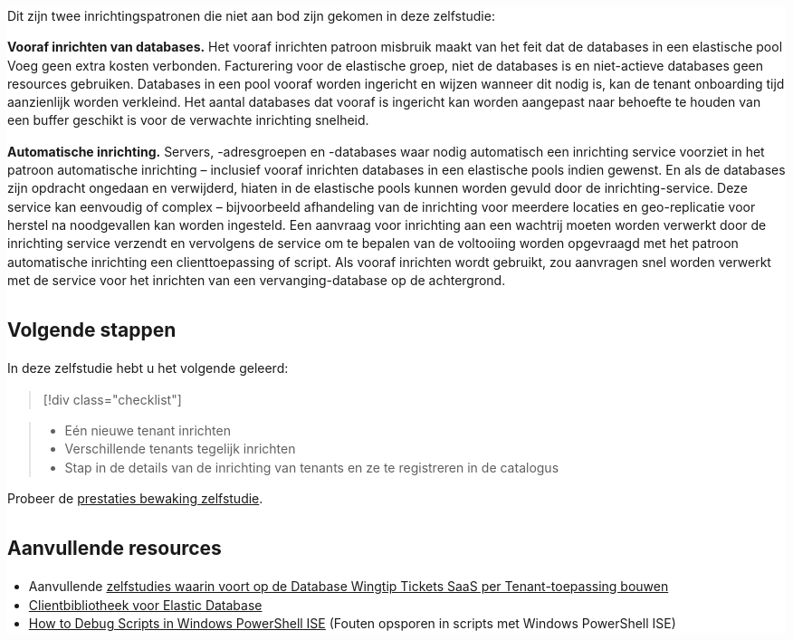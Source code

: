 Dit zijn twee inrichtingspatronen die niet aan bod zijn gekomen in deze zelfstudie:

**Vooraf inrichten van databases.** Het vooraf inrichten patroon misbruik maakt van het feit dat de databases in een elastische pool Voeg geen extra kosten verbonden. Facturering voor de elastische groep, niet de databases is en niet-actieve databases geen resources gebruiken. Databases in een pool vooraf worden ingericht en wijzen wanneer dit nodig is, kan de tenant onboarding tijd aanzienlijk worden verkleind. Het aantal databases dat vooraf is ingericht kan worden aangepast naar behoefte te houden van een buffer geschikt is voor de verwachte inrichting snelheid.

**Automatische inrichting.** Servers, -adresgroepen en -databases waar nodig automatisch een inrichting service voorziet in het patroon automatische inrichting – inclusief vooraf inrichten databases in een elastische pools indien gewenst. En als de databases zijn opdracht ongedaan en verwijderd, hiaten in de elastische pools kunnen worden gevuld door de inrichting-service. Deze service kan eenvoudig of complex – bijvoorbeeld afhandeling van de inrichting voor meerdere locaties en geo-replicatie voor herstel na noodgevallen kan worden ingesteld. Een aanvraag voor inrichting aan een wachtrij moeten worden verwerkt door de inrichting service verzendt en vervolgens de service om te bepalen van de voltooiing worden opgevraagd met het patroon automatische inrichting een clienttoepassing of script. Als vooraf inrichten wordt gebruikt, zou aanvragen snel worden verwerkt met de service voor het inrichten van een vervanging-database op de achtergrond.



## <a name="next-steps"></a>Volgende stappen

In deze zelfstudie hebt u het volgende geleerd:

> [!div class="checklist"]

> * Eén nieuwe tenant inrichten
> * Verschillende tenants tegelijk inrichten
> * Stap in de details van de inrichting van tenants en ze te registreren in de catalogus

Probeer de [prestaties bewaking zelfstudie](saas-dbpertenant-performance-monitoring.md).

## <a name="additional-resources"></a>Aanvullende resources

* Aanvullende [zelfstudies waarin voort op de Database Wingtip Tickets SaaS per Tenant-toepassing bouwen](saas-dbpertenant-wingtip-app-overview.md#sql-database-wingtip-saas-tutorials)
* [Clientbibliotheek voor Elastic Database](sql-database-elastic-database-client-library.md)
* [How to Debug Scripts in Windows PowerShell ISE](https://msdn.microsoft.com/powershell/scripting/core-powershell/ise/how-to-debug-scripts-in-windows-powershell-ise) (Fouten opsporen in scripts met Windows PowerShell ISE)
